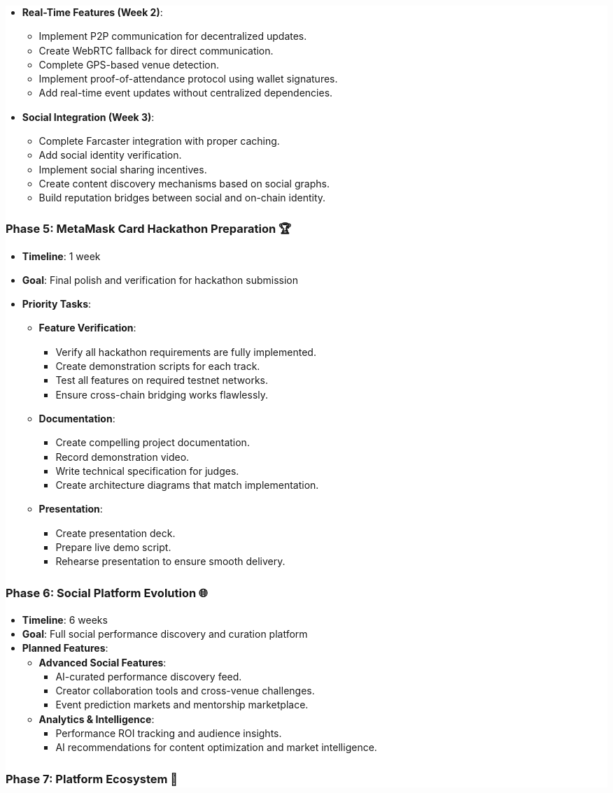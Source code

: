   - **Real-Time Features (Week 2)**:

    - Implement P2P communication for decentralized updates.
    - Create WebRTC fallback for direct communication.
    - Complete GPS-based venue detection.
    - Implement proof-of-attendance protocol using wallet signatures.
    - Add real-time event updates without centralized dependencies.

  - **Social Integration (Week 3)**:
    - Complete Farcaster integration with proper caching.
    - Add social identity verification.
    - Implement social sharing incentives.
    - Create content discovery mechanisms based on social graphs.
    - Build reputation bridges between social and on-chain identity.

### Phase 5: MetaMask Card Hackathon Preparation 🏆

- **Timeline**: 1 week
- **Goal**: Final polish and verification for hackathon submission
- **Priority Tasks**:

  - **Feature Verification**:

    - Verify all hackathon requirements are fully implemented.
    - Create demonstration scripts for each track.
    - Test all features on required testnet networks.
    - Ensure cross-chain bridging works flawlessly.

  - **Documentation**:

    - Create compelling project documentation.
    - Record demonstration video.
    - Write technical specification for judges.
    - Create architecture diagrams that match implementation.

  - **Presentation**:
    - Create presentation deck.
    - Prepare live demo script.
    - Rehearse presentation to ensure smooth delivery.

### Phase 6: Social Platform Evolution 🌐

- **Timeline**: 6 weeks
- **Goal**: Full social performance discovery and curation platform
- **Planned Features**:
  - **Advanced Social Features**:
    - AI-curated performance discovery feed.
    - Creator collaboration tools and cross-venue challenges.
    - Event prediction markets and mentorship marketplace.
  - **Analytics & Intelligence**:
    - Performance ROI tracking and audience insights.
    - AI recommendations for content optimization and market intelligence.

### Phase 7: Platform Ecosystem 🚀
